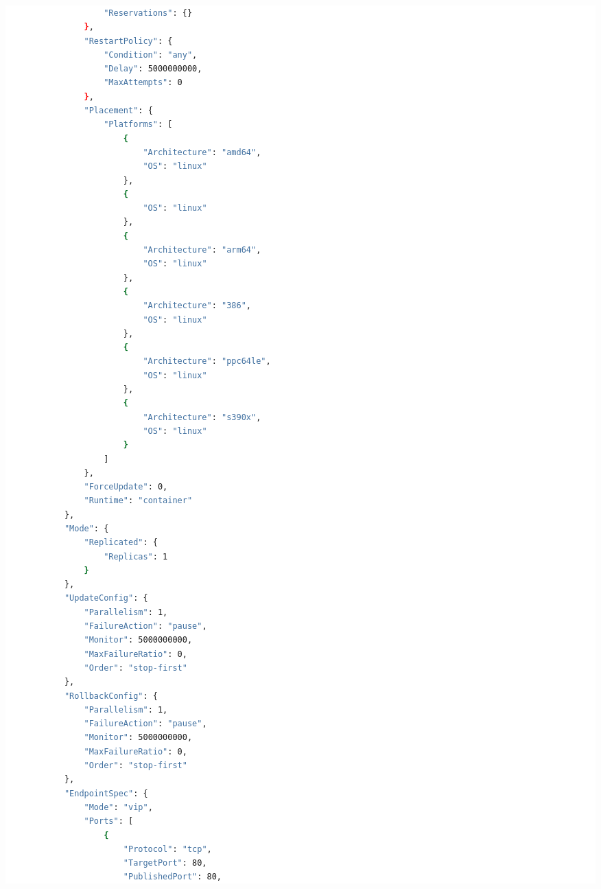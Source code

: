 ``` bash
                    "Reservations": {}
                },
                "RestartPolicy": {
                    "Condition": "any",
                    "Delay": 5000000000,
                    "MaxAttempts": 0
                },
                "Placement": {
                    "Platforms": [
                        {
                            "Architecture": "amd64",
                            "OS": "linux"
                        },
                        {
                            "OS": "linux"
                        },
                        {
                            "Architecture": "arm64",
                            "OS": "linux"
                        },
                        {
                            "Architecture": "386",
                            "OS": "linux"
                        },
                        {
                            "Architecture": "ppc64le",
                            "OS": "linux"
                        },
                        {
                            "Architecture": "s390x",
                            "OS": "linux"
                        }
                    ]
                },
                "ForceUpdate": 0,
                "Runtime": "container"
            },
            "Mode": {
                "Replicated": {
                    "Replicas": 1
                }
            },
            "UpdateConfig": {
                "Parallelism": 1,
                "FailureAction": "pause",
                "Monitor": 5000000000,
                "MaxFailureRatio": 0,
                "Order": "stop-first"
            },
            "RollbackConfig": {
                "Parallelism": 1,
                "FailureAction": "pause",
                "Monitor": 5000000000,
                "MaxFailureRatio": 0,
                "Order": "stop-first"
            },
            "EndpointSpec": {
                "Mode": "vip",
                "Ports": [
                    {
                        "Protocol": "tcp",
                        "TargetPort": 80,
                        "PublishedPort": 80,
```